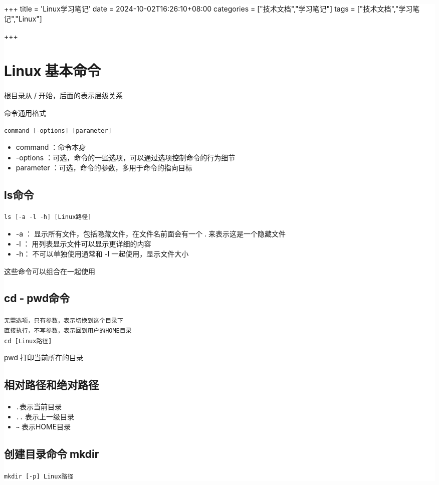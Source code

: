 +++
title = 'Linux学习笔记'
date = 2024-10-02T16:26:10+08:00
categories =  ["技术文档","学习笔记"] 
tags = ["技术文档","学习笔记","Linux"]

+++

# Linux 基本命令

根目录从  /  开始，后面的表示层级关系

命令通用格式

~~~c
command [-options] [parameter]
~~~

- command ：命令本身
- -options ：可选，命令的一些选项，可以通过选项控制命令的行为细节
- parameter ：可选，命令的参数，多用于命令的指向目标

## ls命令

~~~c
ls [-a -l -h] [Linux路径]
~~~

- -a ： 显示所有文件，包括隐藏文件，在文件名前面会有一个  .  来表示这是一个隐藏文件
- -l ： 用列表显示文件可以显示更详细的内容
- -h： 不可以单独使用通常和 -l 一起使用，显示文件大小

这些命令可以组合在一起使用

## cd - pwd命令

~~~Linux
无需选项，只有参数，表示切换到这个目录下
直接执行，不写参数，表示回到用户的HOME目录
cd [Linux路径]
~~~

pwd 打印当前所在的目录

## 相对路径和绝对路径

- ```.```表示当前目录
- ```..``` 表示上一级目录
- ```~``` 表示HOME目录

## 创建目录命令 mkdir

~~~Linux
mkdir [-p] Linux路径
~~~
